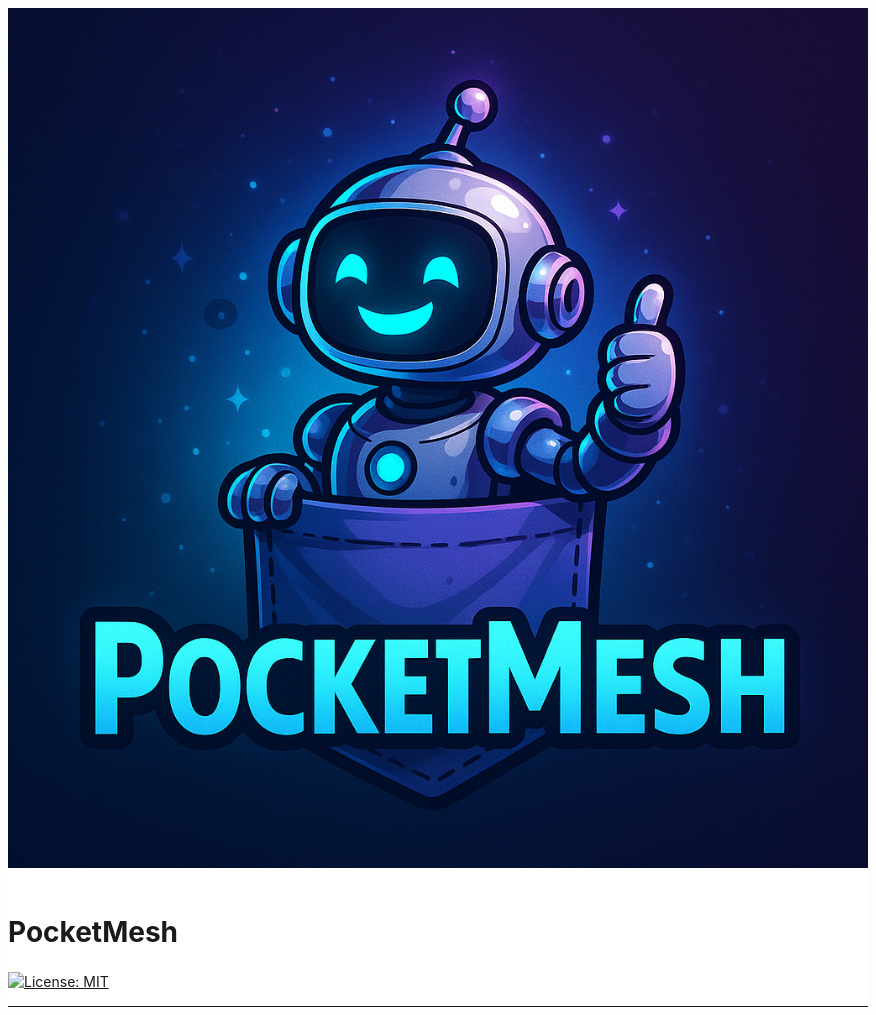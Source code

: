 ![PocketMesh Logo](./pocketmesh.png)

# PocketMesh

[![License: MIT](https://img.shields.io/badge/License-MIT-yellow.svg)](LICENSE)

---

